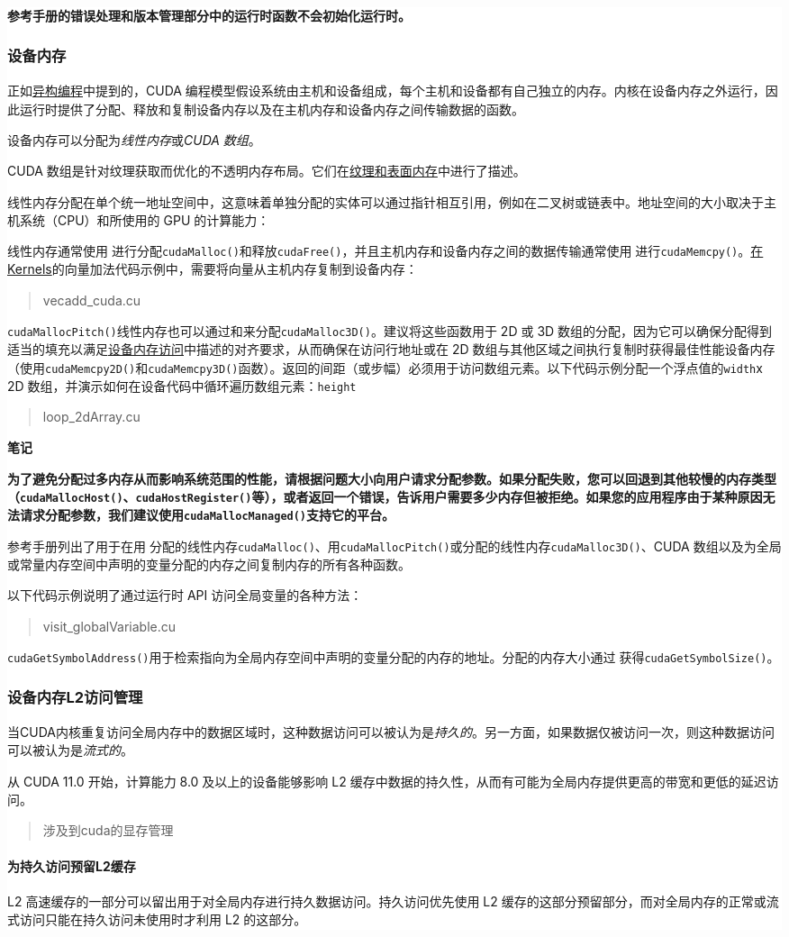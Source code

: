 **参考手册的错误处理和版本管理部分中的运行时函数不会初始化运行时。**



### 设备内存

正如[异构编程](https://docs.nvidia.com/cuda/cuda-c-programming-guide/index.html#heterogeneous-programming)中提到的，CUDA 编程模型假设系统由主机和设备组成，每个主机和设备都有自己独立的内存。内核在设备内存之外运行，因此运行时提供了分配、释放和复制设备内存以及在主机内存和设备内存之间传输数据的函数。

设备内存可以分配为*线性内存*或*CUDA 数组*。



CUDA 数组是针对纹理获取而优化的不透明内存布局。它们在[纹理和表面内存](https://docs.nvidia.com/cuda/cuda-c-programming-guide/index.html#texture-and-surface-memory)中进行了描述。

线性内存分配在单个统一地址空间中，这意味着单独分配的实体可以通过指针相互引用，例如在二叉树或链表中。地址空间的大小取决于主机系统（CPU）和所使用的 GPU 的计算能力：





线性内存通常使用 进行分配`cudaMalloc()`和释放`cudaFree()`，并且主机内存和设备内存之间的数据传输通常使用 进行`cudaMemcpy()`。[在Kernels](https://docs.nvidia.com/cuda/cuda-c-programming-guide/index.html#kernels)的向量加法代码示例中，需要将向量从主机内存复制到设备内存：

> vecadd_cuda.cu

`cudaMallocPitch()`线性内存也可以通过和来分配`cudaMalloc3D()`。建议将这些函数用于 2D 或 3D 数组的分配，因为它可以确保分配得到适当的填充以满足[设备内存访问](https://docs.nvidia.com/cuda/cuda-c-programming-guide/index.html#device-memory-accesses)中描述的对齐要求，从而确保在访问行地址或在 2D 数组与其他区域之间执行复制时获得最佳性能设备内存（使用`cudaMemcpy2D()`和`cudaMemcpy3D()`函数）。返回的间距（或步幅）必须用于访问数组元素。以下代码示例分配一个浮点值的`width`x 2D 数组，并演示如何在设备代码中循环遍历数组元素：`height`

> loop_2dArray.cu





**笔记**

**为了避免分配过多内存从而影响系统范围的性能，请根据问题大小向用户请求分配参数。如果分配失败，您可以回退到其他较慢的内存类型（`cudaMallocHost()`、`cudaHostRegister()`等），或者返回一个错误，告诉用户需要多少内存但被拒绝。如果您的应用程序由于某种原因无法请求分配参数，我们建议使用`cudaMallocManaged()`支持它的平台。**



参考手册列出了用于在用 分配的线性内存`cudaMalloc()`、用`cudaMallocPitch()`或分配的线性内存`cudaMalloc3D()`、CUDA 数组以及为全局或常量内存空间中声明的变量分配的内存之间复制内存的所有各种函数。

以下代码示例说明了通过运行时 API 访问全局变量的各种方法：

> visit_globalVariable.cu

`cudaGetSymbolAddress()`用于检索指向为全局内存空间中声明的变量分配的内存的地址。分配的内存大小通过 获得`cudaGetSymbolSize()`。

### 设备内存L2访问管理

当CUDA内核重复访问全局内存中的数据区域时，这种数据访问可以被认为是*持久的*。另一方面，如果数据仅被访问一次，则这种数据访问可以被认为是*流式的*。

从 CUDA 11.0 开始，计算能力 8.0 及以上的设备能够影响 L2 缓存中数据的持久性，从而有可能为全局内存提供更高的带宽和更低的延迟访问。

> 涉及到cuda的显存管理

#### 为持久访问预留L2缓存

L2 高速缓存的一部分可以留出用于对全局内存进行持久数据访问。持久访问优先使用 L2 缓存的这部分预留部分，而对全局内存的正常或流式访问只能在持久访问未使用时才利用 L2 的这部分。
